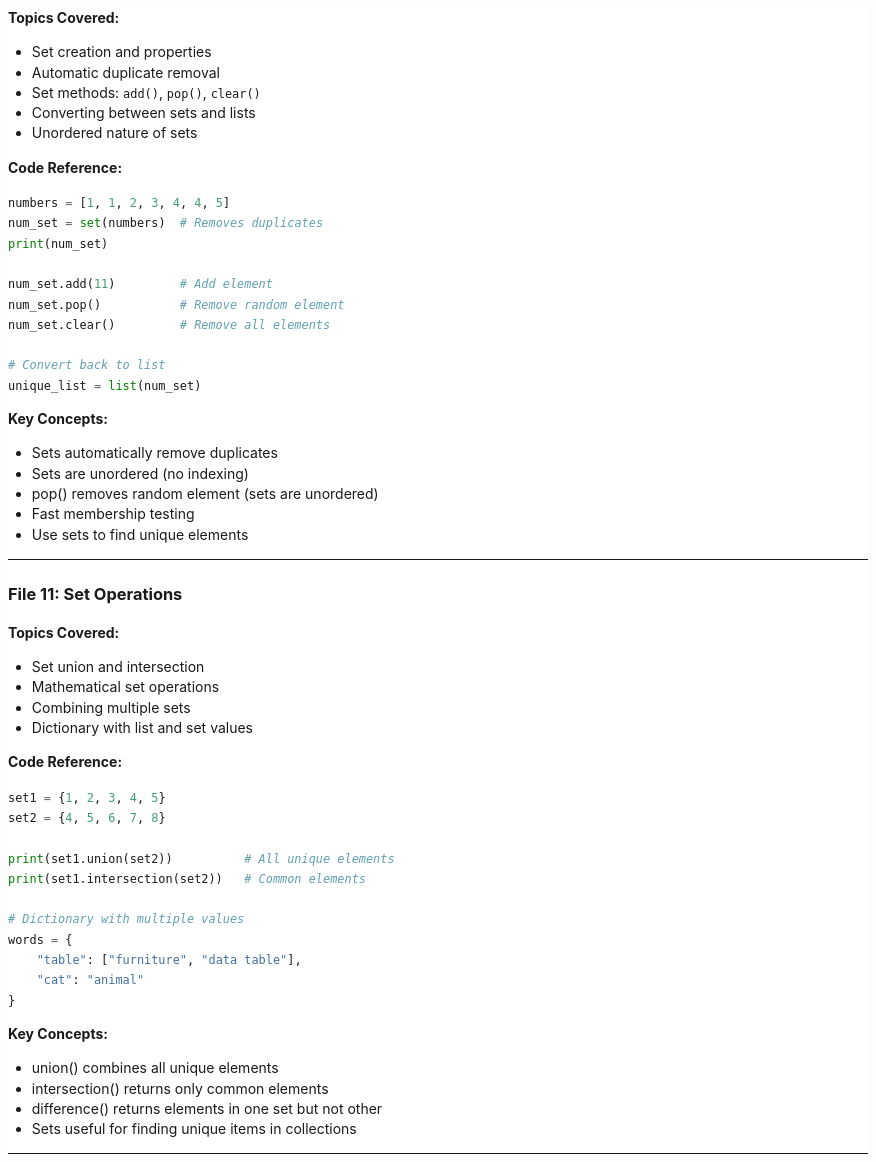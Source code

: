 **Topics Covered:**
- Set creation and properties
- Automatic duplicate removal
- Set methods: `add()`, `pop()`, `clear()`
- Converting between sets and lists
- Unordered nature of sets

**Code Reference:**
```python
numbers = [1, 1, 2, 3, 4, 4, 5]
num_set = set(numbers)  # Removes duplicates
print(num_set)

num_set.add(11)         # Add element
num_set.pop()           # Remove random element
num_set.clear()         # Remove all elements

# Convert back to list
unique_list = list(num_set)
```

**Key Concepts:**
- Sets automatically remove duplicates
- Sets are unordered (no indexing)
- pop() removes random element (sets are unordered)
- Fast membership testing
- Use sets to find unique elements

---

### File 11: Set Operations

**Topics Covered:**
- Set union and intersection
- Mathematical set operations
- Combining multiple sets
- Dictionary with list and set values

**Code Reference:**
```python
set1 = {1, 2, 3, 4, 5}
set2 = {4, 5, 6, 7, 8}

print(set1.union(set2))          # All unique elements
print(set1.intersection(set2))   # Common elements

# Dictionary with multiple values
words = {
    "table": ["furniture", "data table"],
    "cat": "animal"
}
```

**Key Concepts:**
- union() combines all unique elements
- intersection() returns only common elements
- difference() returns elements in one set but not other
- Sets useful for finding unique items in collections

---